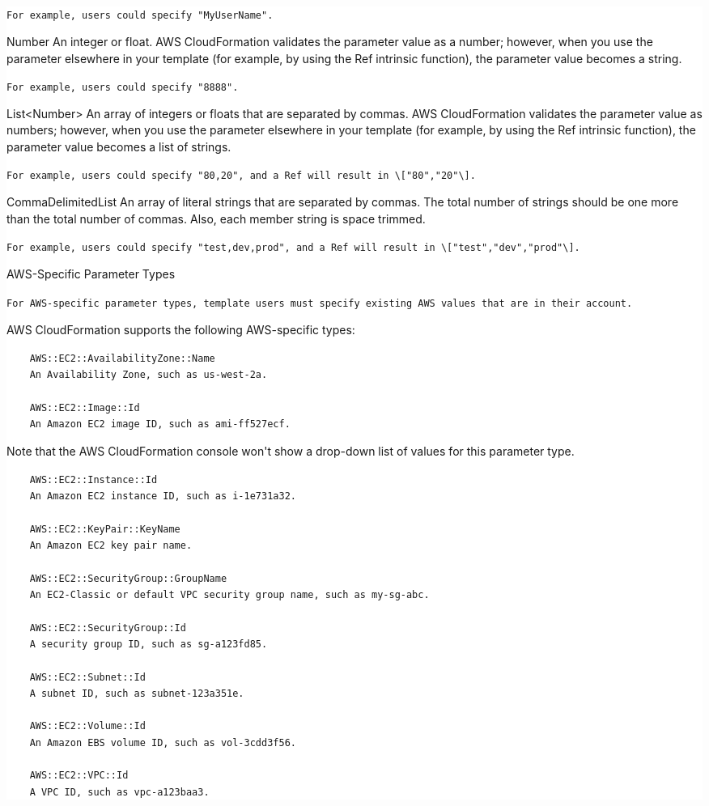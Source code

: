     For example, users could specify "MyUserName".

Number
    An integer or float.
AWS CloudFormation validates the parameter value as a number; however, when you use the parameter elsewhere in your template (for example, by using the Ref intrinsic function), the parameter value becomes a string.

    For example, users could specify "8888".

List\<Number\>
    An array of integers or floats that are separated by commas.
AWS CloudFormation validates the parameter value as numbers; however, when you use the parameter elsewhere in your template (for example, by using the Ref intrinsic function), the parameter value becomes a list of strings.

    For example, users could specify "80,20", and a Ref will result in \["80","20"\].

CommaDelimitedList
    An array of literal strings that are separated by commas.
The total number of strings should be one more than the total number of commas.
Also, each member string is space trimmed.

    For example, users could specify "test,dev,prod", and a Ref will result in \["test","dev","prod"\].

AWS-Specific Parameter Types

    For AWS-specific parameter types, template users must specify existing AWS values that are in their account.
AWS CloudFormation supports the following AWS-specific types:

        AWS::EC2::AvailabilityZone::Name
        An Availability Zone, such as us-west-2a.

        AWS::EC2::Image::Id
        An Amazon EC2 image ID, such as ami-ff527ecf.
Note that the AWS CloudFormation console won't show a drop-down list of values for this parameter type.

        AWS::EC2::Instance::Id
        An Amazon EC2 instance ID, such as i-1e731a32.

        AWS::EC2::KeyPair::KeyName
        An Amazon EC2 key pair name.

        AWS::EC2::SecurityGroup::GroupName
        An EC2-Classic or default VPC security group name, such as my-sg-abc.

        AWS::EC2::SecurityGroup::Id
        A security group ID, such as sg-a123fd85.

        AWS::EC2::Subnet::Id
        A subnet ID, such as subnet-123a351e.

        AWS::EC2::Volume::Id
        An Amazon EBS volume ID, such as vol-3cdd3f56.

        AWS::EC2::VPC::Id
        A VPC ID, such as vpc-a123baa3.
